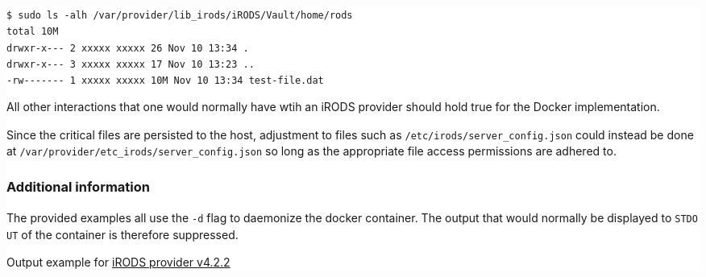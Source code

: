 ```
$ sudo ls -alh /var/provider/lib_irods/iRODS/Vault/home/rods
total 10M
drwxr-x--- 2 xxxxx xxxxx 26 Nov 10 13:34 .
drwxr-x--- 3 xxxxx xxxxx 17 Nov 10 13:23 ..
-rw------- 1 xxxxx xxxxx 10M Nov 10 13:34 test-file.dat
```

All other interactions that one would normally have wtih an iRODS provider should hold true for the Docker implementation.

Since the critical files are persisted to the host, adjustment to files such as `/etc/irods/server_config.json` could instead be done at `/var/provider/etc_irods/server_config.json` so long as the appropriate file access permissions are adhered to.

### Additional information

The provided examples all use the `-d` flag to daemonize the docker container. The output that would normally be displayed to `STDOUT` of the container is therefore suppressed.

Output example for [iRODS provider v4.2.2](example-output/example-output-4.2.2.md)
